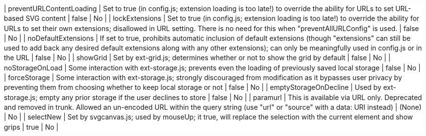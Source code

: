 | preventURLContentLoading | Set to true (in config.js; extension loading is too late!) to override the ability for URLs to set URL-based SVG content | false | No |
| lockExtensions | Set to true (in config.js; extension loading is too late!) to override the ability for URLs to set their own extensions; disallowed in URL setting. There is no need for this when "preventAllURLConfig" is used. | false | No |
| noDefaultExtensions | If set to true, prohibits automatic inclusion of default extensions (though "extensions" can still be used to add back any desired default extensions along with any other extensions); can only be meaningfully used in config.js or in the URL | false | No |
| showGrid | Set by ext-grid.js; determines whether or not to show the grid by default | false | No |
| noStorageOnLoad | Some interaction with ext-storage.js; prevents even the loading of previously saved local storage | false | No |
| forceStorage | Some interaction with ext-storage.js; strongly discouraged from modification as it bypasses user privacy by preventing them from choosing whether to keep local storage or not | false | No |
| emptyStorageOnDecline | Used by ext-storage.js; empty any prior storage if the user declines to store | false | No |
| paramurl | This is available via URL only. Deprecated and removed in trunk. Allowed an un-encoded URL within the query string (use "url" or "source" with a data: URI instead) | (None) | No |
| selectNew | Set by svgcanvas.js; used by mouseUp; it true, will replace the selection with the current element and show grips | true | No |

